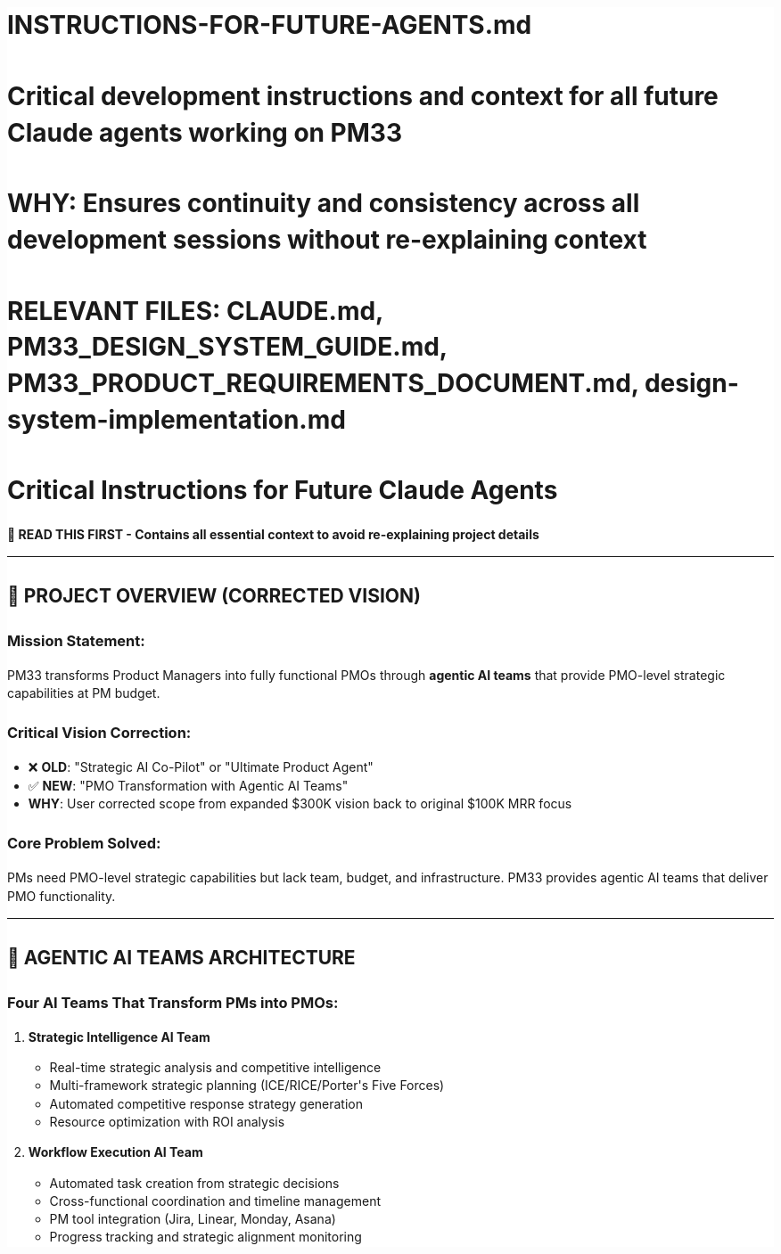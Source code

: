 # INSTRUCTIONS-FOR-FUTURE-AGENTS.md
# Critical development instructions and context for all future Claude agents working on PM33
# WHY: Ensures continuity and consistency across all development sessions without re-explaining context
# RELEVANT FILES: CLAUDE.md, PM33_DESIGN_SYSTEM_GUIDE.md, PM33_PRODUCT_REQUIREMENTS_DOCUMENT.md, design-system-implementation.md

# Critical Instructions for Future Claude Agents

**🚨 READ THIS FIRST - Contains all essential context to avoid re-explaining project details**

---

## 🎯 **PROJECT OVERVIEW (CORRECTED VISION)**

### **Mission Statement:**
PM33 transforms Product Managers into fully functional PMOs through **agentic AI teams** that provide PMO-level strategic capabilities at PM budget.

### **Critical Vision Correction:**
- ❌ **OLD**: "Strategic AI Co-Pilot" or "Ultimate Product Agent"
- ✅ **NEW**: "PMO Transformation with Agentic AI Teams"
- **WHY**: User corrected scope from expanded $300K vision back to original $100K MRR focus

### **Core Problem Solved:**
PMs need PMO-level strategic capabilities but lack team, budget, and infrastructure. PM33 provides agentic AI teams that deliver PMO functionality.

---

## 🎯 **AGENTIC AI TEAMS ARCHITECTURE**

### **Four AI Teams That Transform PMs into PMOs:**

1. **Strategic Intelligence AI Team**
   - Real-time strategic analysis and competitive intelligence
   - Multi-framework strategic planning (ICE/RICE/Porter's Five Forces)
   - Automated competitive response strategy generation
   - Resource optimization with ROI analysis

2. **Workflow Execution AI Team**
   - Automated task creation from strategic decisions
   - Cross-functional coordination and timeline management
   - PM tool integration (Jira, Linear, Monday, Asana)
   - Progress tracking and strategic alignment monitoring
